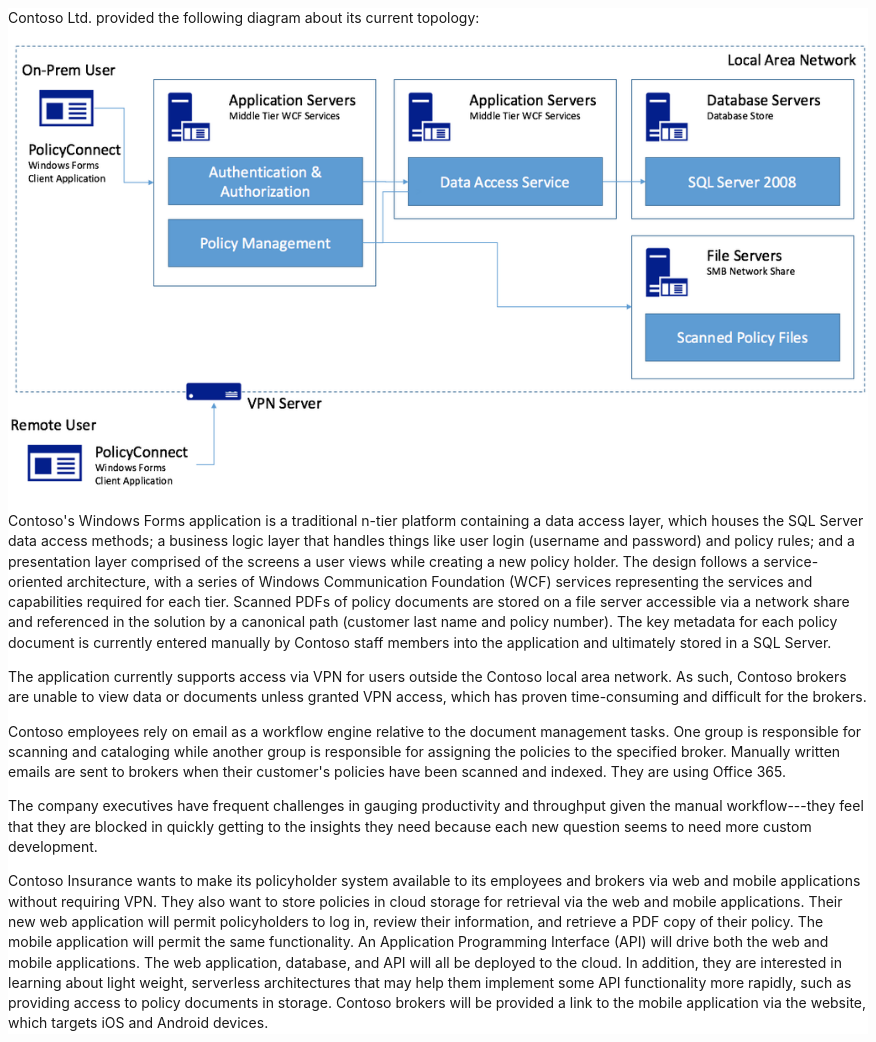 Contoso Ltd. provided the following diagram about its current topology:

![The Contoso topology diagram has a local area network comprised of the on-premise user, Application servers for authentication and authorization, policy management and data access service, database servers, and file servers. A VPN server connects them to the Remote User via PolicyConnect.](images/Whiteboarddesignsessiontrainerguide-Appmodernizationimages/media/image2.png "The Contoso topology diagram has a local area network comprised of the on-premise user, Application servers for authentication and authorization, policy management and data access service, database servers, and file servers. A VPN server connects them to the Remote User via PolicyConnect.")

Contoso's Windows Forms application is a traditional n-tier platform containing a data access layer, which houses the SQL Server data access methods; a business logic layer that handles things like user login (username and password) and policy rules; and a presentation layer comprised of the screens a user views while creating a new policy holder. The design follows a service-oriented architecture, with a series of Windows Communication Foundation (WCF) services representing the services and capabilities required for each tier. Scanned PDFs of policy documents are stored on a file server accessible via a network share and referenced in the solution by a canonical path (customer last name and policy number). The key metadata for each policy document is currently entered manually by Contoso staff members into the application and ultimately stored in a SQL Server.

The application currently supports access via VPN for users outside the Contoso local area network. As such, Contoso brokers are unable to view data or documents unless granted VPN access, which has proven time-consuming and difficult for the brokers.

Contoso employees rely on email as a workflow engine relative to the document management tasks. One group is responsible for scanning and cataloging while another group is responsible for assigning the policies to the specified broker. Manually written emails are sent to brokers when their customer's policies have been scanned and indexed. They are using Office 365.

The company executives have frequent challenges in gauging productivity and throughput given the manual workflow---they feel that they are blocked in quickly getting to the insights they need because each new question seems to need more custom development.

Contoso Insurance wants to make its policyholder system available to its employees and brokers via web and mobile applications without requiring VPN. They also want to store policies in cloud storage for retrieval via the web and mobile applications. Their new web application will permit policyholders to log in, review their information, and retrieve a PDF copy of their policy. The mobile application will permit the same functionality. An Application Programming Interface (API) will drive both the web and mobile applications. The web application, database, and API will all be deployed to the cloud. In addition, they are interested in learning about light weight, serverless architectures that may help them implement some API functionality more rapidly, such as providing access to policy documents in storage. Contoso brokers will be provided a link to the mobile application via the website, which targets iOS and Android devices.
